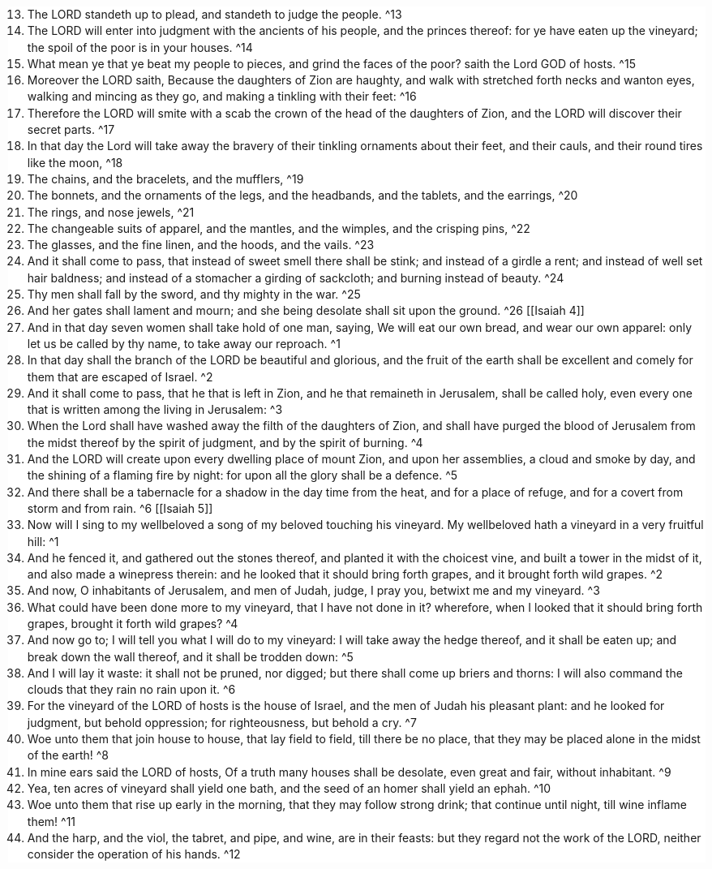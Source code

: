  13. The LORD standeth up to plead, and standeth to judge the people. ^13
 14. The LORD will enter into judgment with the ancients of his people, and the princes thereof: for ye have eaten up the vineyard; the spoil of the poor is in your houses. ^14
 15. What mean ye that ye beat my people to pieces, and grind the faces of the poor? saith the Lord GOD of hosts. ^15
 16. Moreover the LORD saith, Because the daughters of Zion are haughty, and walk with stretched forth necks and wanton eyes, walking and mincing as they go, and making a tinkling with their feet: ^16
 17. Therefore the LORD will smite with a scab the crown of the head of the daughters of Zion, and the LORD will discover their secret parts. ^17
 18. In that day the Lord will take away the bravery of their tinkling ornaments about their feet, and their cauls, and their round tires like the moon, ^18
 19. The chains, and the bracelets, and the mufflers, ^19
 20. The bonnets, and the ornaments of the legs, and the headbands, and the tablets, and the earrings, ^20
 21. The rings, and nose jewels, ^21
 22. The changeable suits of apparel, and the mantles, and the wimples, and the crisping pins, ^22
 23. The glasses, and the fine linen, and the hoods, and the vails. ^23
 24. And it shall come to pass, that instead of sweet smell there shall be stink; and instead of a girdle a rent; and instead of well set hair baldness; and instead of a stomacher a girding of sackcloth; and burning instead of beauty. ^24
 25. Thy men shall fall by the sword, and thy mighty in the war. ^25
 26. And her gates shall lament and mourn; and she being desolate shall sit upon the ground. ^26
 [[Isaiah 4]]
 1. And in that day seven women shall take hold of one man, saying, We will eat our own bread, and wear our own apparel: only let us be called by thy name, to take away our reproach. ^1
 2. In that day shall the branch of the LORD be beautiful and glorious, and the fruit of the earth shall be excellent and comely for them that are escaped of Israel. ^2
 3. And it shall come to pass, that he that is left in Zion, and he that remaineth in Jerusalem, shall be called holy, even every one that is written among the living in Jerusalem: ^3
 4. When the Lord shall have washed away the filth of the daughters of Zion, and shall have purged the blood of Jerusalem from the midst thereof by the spirit of judgment, and by the spirit of burning. ^4
 5. And the LORD will create upon every dwelling place of mount Zion, and upon her assemblies, a cloud and smoke by day, and the shining of a flaming fire by night: for upon all the glory shall be a defence. ^5
 6. And there shall be a tabernacle for a shadow in the day time from the heat, and for a place of refuge, and for a covert from storm and from rain. ^6
 [[Isaiah 5]]
 1. Now will I sing to my wellbeloved a song of my beloved touching his vineyard. My wellbeloved hath a vineyard in a very fruitful hill: ^1
 2. And he fenced it, and gathered out the stones thereof, and planted it with the choicest vine, and built a tower in the midst of it, and also made a winepress therein: and he looked that it should bring forth grapes, and it brought forth wild grapes. ^2
 3. And now, O inhabitants of Jerusalem, and men of Judah, judge, I pray you, betwixt me and my vineyard. ^3
 4. What could have been done more to my vineyard, that I have not done in it? wherefore, when I looked that it should bring forth grapes, brought it forth wild grapes? ^4
 5. And now go to; I will tell you what I will do to my vineyard: I will take away the hedge thereof, and it shall be eaten up; and break down the wall thereof, and it shall be trodden down: ^5
 6. And I will lay it waste: it shall not be pruned, nor digged; but there shall come up briers and thorns: I will also command the clouds that they rain no rain upon it. ^6
 7. For the vineyard of the LORD of hosts is the house of Israel, and the men of Judah his pleasant plant: and he looked for judgment, but behold oppression; for righteousness, but behold a cry. ^7
 8. Woe unto them that join house to house, that lay field to field, till there be no place, that they may be placed alone in the midst of the earth! ^8
 9. In mine ears said the LORD of hosts, Of a truth many houses shall be desolate, even great and fair, without inhabitant. ^9
 10. Yea, ten acres of vineyard shall yield one bath, and the seed of an homer shall yield an ephah. ^10
 11. Woe unto them that rise up early in the morning, that they may follow strong drink; that continue until night, till wine inflame them! ^11
 12. And the harp, and the viol, the tabret, and pipe, and wine, are in their feasts: but they regard not the work of the LORD, neither consider the operation of his hands. ^12